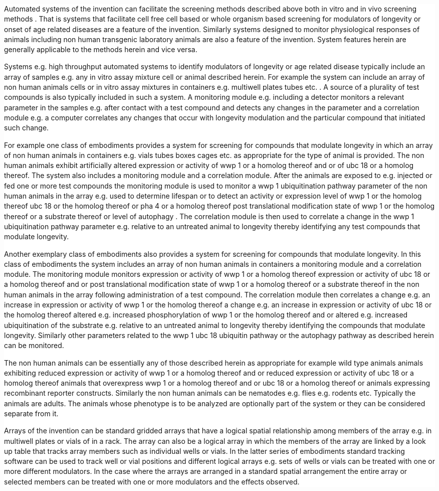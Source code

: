 Automated systems of the invention can facilitate the screening methods described above both in vitro and in vivo screening methods . That is systems that facilitate cell free cell based or whole organism based screening for modulators of longevity or onset of age related diseases are a feature of the invention. Similarly systems designed to monitor physiological responses of animals including non human transgenic laboratory animals are also a feature of the invention. System features herein are generally applicable to the methods herein and vice versa.

Systems e.g. high throughput automated systems to identify modulators of longevity or age related disease typically include an array of samples e.g. any in vitro assay mixture cell or animal described herein. For example the system can include an array of non human animals cells or in vitro assay mixtures in containers e.g. multiwell plates tubes etc. . A source of a plurality of test compounds is also typically included in such a system. A monitoring module e.g. including a detector monitors a relevant parameter in the samples e.g. after contact with a test compound and detects any changes in the parameter and a correlation module e.g. a computer correlates any changes that occur with longevity modulation and the particular compound that initiated such change.

For example one class of embodiments provides a system for screening for compounds that modulate longevity in which an array of non human animals in containers e.g. vials tubes boxes cages etc. as appropriate for the type of animal is provided. The non human animals exhibit artificially altered expression or activity of wwp 1 or a homolog thereof and or of ubc 18 or a homolog thereof. The system also includes a monitoring module and a correlation module. After the animals are exposed to e.g. injected or fed one or more test compounds the monitoring module is used to monitor a wwp 1 ubiquitination pathway parameter of the non human animals in the array e.g. used to determine lifespan or to detect an activity or expression level of wwp 1 or the homolog thereof ubc 18 or the homolog thereof or pha 4 or a homolog thereof post translational modification state of wwp 1 or the homolog thereof or a substrate thereof or level of autophagy . The correlation module is then used to correlate a change in the wwp 1 ubiquitination pathway parameter e.g. relative to an untreated animal to longevity thereby identifying any test compounds that modulate longevity.

Another exemplary class of embodiments also provides a system for screening for compounds that modulate longevity. In this class of embodiments the system includes an array of non human animals in containers a monitoring module and a correlation module. The monitoring module monitors expression or activity of wwp 1 or a homolog thereof expression or activity of ubc 18 or a homolog thereof and or post translational modification state of wwp 1 or a homolog thereof or a substrate thereof in the non human animals in the array following administration of a test compound. The correlation module then correlates a change e.g. an increase in expression or activity of wwp 1 or the homolog thereof a change e.g. an increase in expression or activity of ubc 18 or the homolog thereof altered e.g. increased phosphorylation of wwp 1 or the homolog thereof and or altered e.g. increased ubiquitination of the substrate e.g. relative to an untreated animal to longevity thereby identifying the compounds that modulate longevity. Similarly other parameters related to the wwp 1 ubc 18 ubiquitin pathway or the autophagy pathway as described herein can be monitored.

The non human animals can be essentially any of those described herein as appropriate for example wild type animals animals exhibiting reduced expression or activity of wwp 1 or a homolog thereof and or reduced expression or activity of ubc 18 or a homolog thereof animals that overexpress wwp 1 or a homolog thereof and or ubc 18 or a homolog thereof or animals expressing recombinant reporter constructs. Similarly the non human animals can be nematodes e.g. flies e.g. rodents etc. Typically the animals are adults. The animals whose phenotype is to be analyzed are optionally part of the system or they can be considered separate from it.

Arrays of the invention can be standard gridded arrays that have a logical spatial relationship among members of the array e.g. in multiwell plates or vials of in a rack. The array can also be a logical array in which the members of the array are linked by a look up table that tracks array members such as individual wells or vials. In the latter series of embodiments standard tracking software can be used to track well or vial positions and different logical arrays e.g. sets of wells or vials can be treated with one or more different modulators. In the case where the arrays are arranged in a standard spatial arrangement the entire array or selected members can be treated with one or more modulators and the effects observed.
